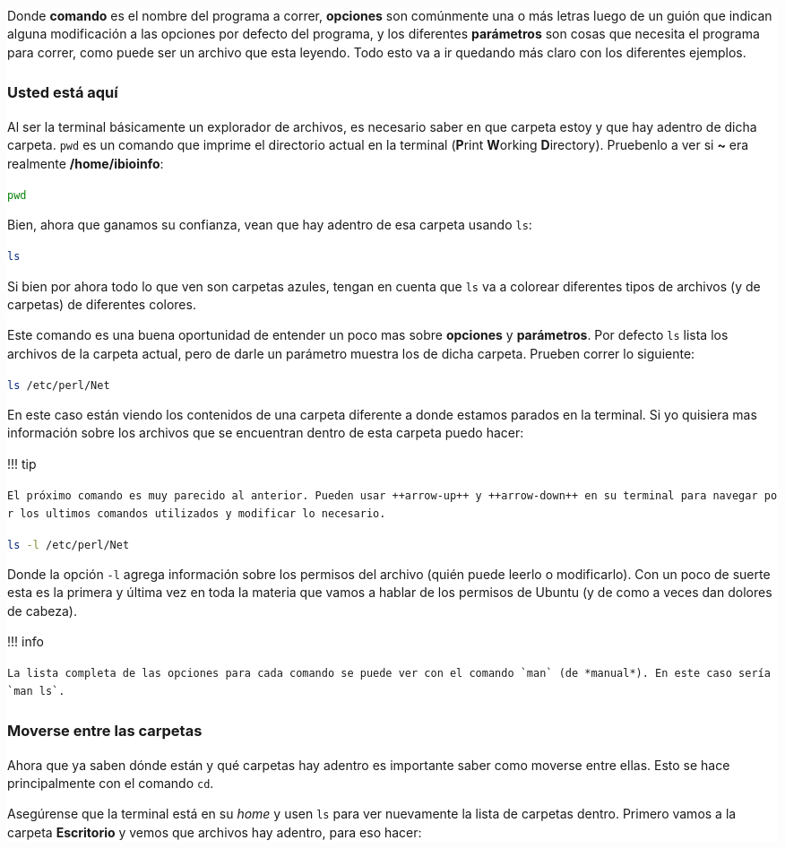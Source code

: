 Donde **comando** es el nombre del programa a correr, **opciones** son comúnmente una o más letras luego de un guión que indican alguna modificación a las opciones por defecto del programa, y los diferentes **parámetros** son cosas que necesita el programa para correr, como puede ser un archivo que esta leyendo. Todo esto va a ir quedando más claro con los diferentes ejemplos.

### Usted está aquí

Al ser la terminal básicamente un explorador de archivos, es necesario saber en que carpeta estoy y que hay adentro de dicha carpeta. `pwd` es un comando que imprime el directorio actual en la terminal (**P**rint **W**orking **D**irectory). Pruebenlo a ver si **\~** era realmente **/home/ibioinfo**:

``` bash
pwd
```
Bien, ahora que ganamos su confianza, vean que hay adentro de esa carpeta usando `ls`:

``` bash
ls
```
Si bien por ahora todo lo que ven son carpetas azules, tengan en cuenta que `ls` va a colorear diferentes tipos de archivos (y de carpetas) de diferentes colores.

Este comando es una buena oportunidad de entender un poco mas sobre **opciones** y **parámetros**. Por defecto `ls` lista los archivos de la carpeta actual, pero de darle un parámetro muestra los de dicha carpeta. Prueben correr lo siguiente:
``` bash
ls /etc/perl/Net
```
En este caso están viendo los contenidos de una carpeta diferente a donde estamos parados en la terminal. Si yo quisiera mas información sobre los archivos que se encuentran dentro de esta carpeta puedo hacer:

!!! tip

    El próximo comando es muy parecido al anterior. Pueden usar ++arrow-up++ y ++arrow-down++ en su terminal para navegar por los ultimos comandos utilizados y modificar lo necesario.

``` bash
ls -l /etc/perl/Net
```

Donde la opción `-l` agrega información sobre los permisos del archivo (quién puede leerlo o modificarlo). Con un poco de suerte esta es la primera y última vez en toda la materia que vamos a hablar de los permisos de Ubuntu (y de como a veces dan dolores de cabeza).

!!! info

    La lista completa de las opciones para cada comando se puede ver con el comando `man` (de *manual*). En este caso sería `man ls`.

### Moverse entre las carpetas

Ahora que ya saben dónde están y qué carpetas hay adentro es importante saber como moverse entre ellas. Esto se hace principalmente con el comando `cd`.

Asegúrense que la terminal está en su *home* y usen `ls` para ver nuevamente la lista de carpetas dentro. Primero vamos a la carpeta **Escritorio** y vemos que archivos hay adentro, para eso hacer:
